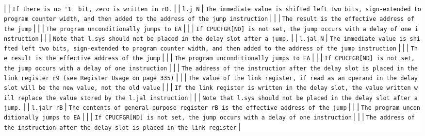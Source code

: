 |                        | `If there is no '1' bit, zero is written in rD.`                                                                                                                                                                                                                                                          |
| `l.j N`                | `The immediate value is shifted left two bits, sign-extended to program counter width, and then added to the address of the jump instruction`                                                                                                                                                             |
|                        | `The result is the effective address of the jump`                                                                                                                                                                                                                                                         |
|                        | `The program unconditionally jumps to EA`                                                                                                                                                                                                                                                                 |
|                        | `If CPUCFGR[ND] is not set, the jump occurs with a delay of one instruction`                                                                                                                                                                                                                              |
|                        | `Note that l.sys should not be placed in the delay slot after a jump.`                                                                                                                                                                                                                                    |
| `l.jal N`              | `The immediate value is shifted left two bits, sign-extended to program counter width, and then added to the address of the jump instruction`                                                                                                                                                             |
|                        | `The result is the effective address of the jump`                                                                                                                                                                                                                                                         |
|                        | `The program unconditionally jumps to EA`                                                                                                                                                                                                                                                                 |
|                        | `If CPUCFGR[ND] is not set, the jump occurs with a delay of one instruction`                                                                                                                                                                                                                              |
|                        | `The address of the instruction after the delay slot is placed in the link register r9 (see Register Usage on page 335)`                                                                                                                                                                                  |
|                        | `The value of the link register, if read as an operand in the delay slot will be the new value, not the old value`                                                                                                                                                                                        |
|                        | `If the link register is written in the delay slot, the value written will replace the value stored by the l.jal instruction`                                                                                                                                                                             |
|                        | `Note that l.sys should not be placed in the delay slot after a jump.`                                                                                                                                                                                                                                    |
| `l.jalr rB`            | `The contents of general-purpose register rB is the effective address of the jump`                                                                                                                                                                                                                        |
|                        | `The program unconditionally jumps to EA`                                                                                                                                                                                                                                                                 |
|                        | `If CPUCFGR[ND] is not set, the jump occurs with a delay of one instruction`                                                                                                                                                                                                                              |
|                        | `The address of the instruction after the delay slot is placed in the link register`                                                                                                                                                                                                                      |